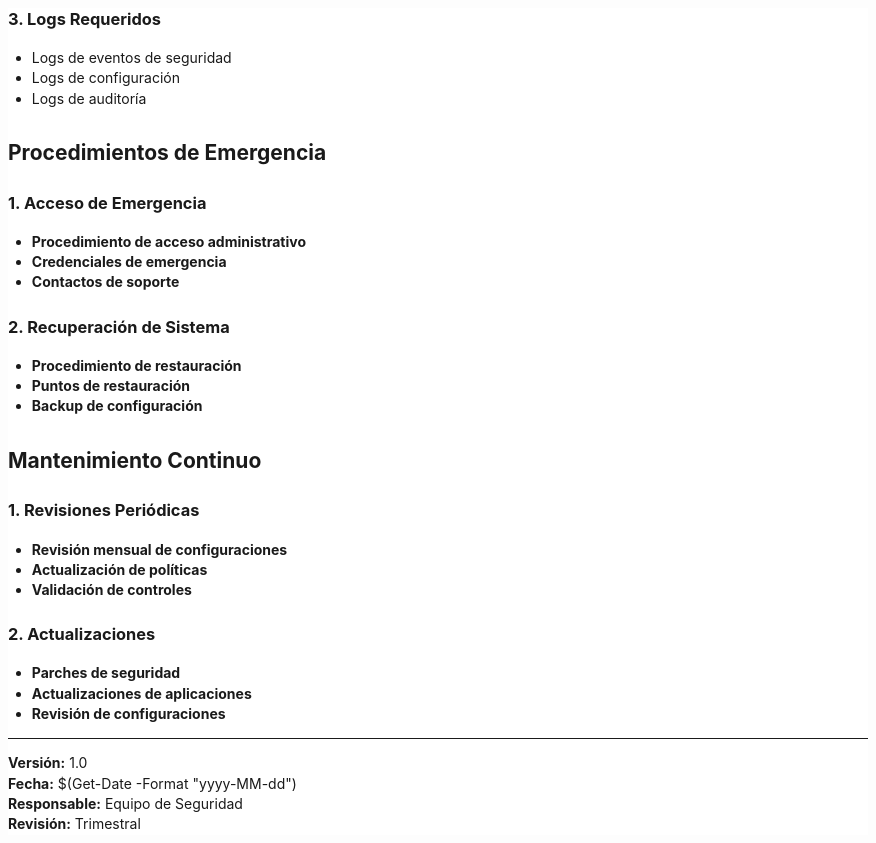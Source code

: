 ### 3. Logs Requeridos
- Logs de eventos de seguridad
- Logs de configuración
- Logs de auditoría

## Procedimientos de Emergencia

### 1. Acceso de Emergencia
- **Procedimiento de acceso administrativo**
- **Credenciales de emergencia**
- **Contactos de soporte**

### 2. Recuperación de Sistema
- **Procedimiento de restauración**
- **Puntos de restauración**
- **Backup de configuración**

## Mantenimiento Continuo

### 1. Revisiones Periódicas
- **Revisión mensual de configuraciones**
- **Actualización de políticas**
- **Validación de controles**

### 2. Actualizaciones
- **Parches de seguridad**
- **Actualizaciones de aplicaciones**
- **Revisión de configuraciones**

---
**Versión:** 1.0  
**Fecha:** $(Get-Date -Format "yyyy-MM-dd")  
**Responsable:** Equipo de Seguridad  
**Revisión:** Trimestral 